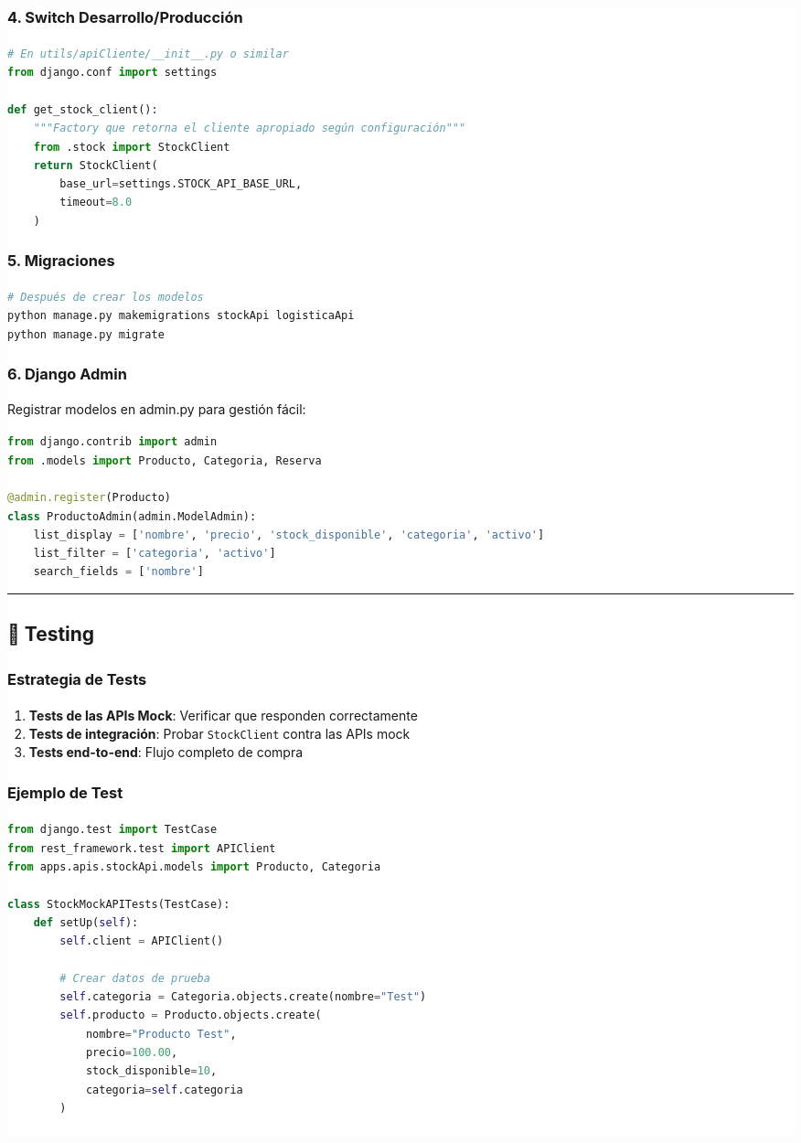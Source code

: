 ### 4. **Switch Desarrollo/Producción**
```python
# En utils/apiCliente/__init__.py o similar
from django.conf import settings

def get_stock_client():
    """Factory que retorna el cliente apropiado según configuración"""
    from .stock import StockClient
    return StockClient(
        base_url=settings.STOCK_API_BASE_URL,
        timeout=8.0
    )
```

### 5. **Migraciones**
```bash
# Después de crear los modelos
python manage.py makemigrations stockApi logisticaApi
python manage.py migrate
```

### 6. **Django Admin**
Registrar modelos en admin.py para gestión fácil:
```python
from django.contrib import admin
from .models import Producto, Categoria, Reserva

@admin.register(Producto)
class ProductoAdmin(admin.ModelAdmin):
    list_display = ['nombre', 'precio', 'stock_disponible', 'categoria', 'activo']
    list_filter = ['categoria', 'activo']
    search_fields = ['nombre']
```

---

## 🧪 Testing

### Estrategia de Tests

1. **Tests de las APIs Mock**: Verificar que responden correctamente
2. **Tests de integración**: Probar `StockClient` contra las APIs mock
3. **Tests end-to-end**: Flujo completo de compra

### Ejemplo de Test

```python
from django.test import TestCase
from rest_framework.test import APIClient
from apps.apis.stockApi.models import Producto, Categoria

class StockMockAPITests(TestCase):
    def setUp(self):
        self.client = APIClient()
        
        # Crear datos de prueba
        self.categoria = Categoria.objects.create(nombre="Test")
        self.producto = Producto.objects.create(
            nombre="Producto Test",
            precio=100.00,
            stock_disponible=10,
            categoria=self.categoria
        )
    
```